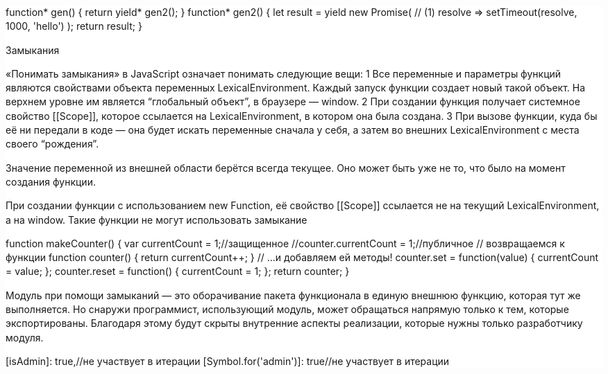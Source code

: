 function* gen() {
  return yield* gen2();
}
function* gen2() {
  let result = yield new Promise( // (1)
    resolve => setTimeout(resolve, 1000, 'hello')
  );
  return result;
}




Замыкания

«Понимать замыкания» в JavaScript означает понимать следующие вещи:
1 Все переменные и параметры функций являются свойствами объекта переменных LexicalEnvironment. Каждый запуск функции создает новый такой объект. 
  На верхнем уровне им является “глобальный объект”, в браузере — window.
2 При создании функция получает системное свойство [[Scope]], которое ссылается на LexicalEnvironment, в котором она была создана.
3 При вызове функции, куда бы её ни передали в коде — она будет искать переменные сначала у себя, а затем во внешних LexicalEnvironment с места своего “рождения”.

Значение переменной из внешней области берётся всегда текущее. Оно может быть уже не то, что было на момент создания функции.

При создании функции с использованием new Function, её свойство [[Scope]] ссылается не на текущий LexicalEnvironment, а на window.
Такие функции не могут использовать замыкание

function makeCounter() {
  var currentCount = 1;//защищенное
  //counter.currentCount = 1;//публичное
  // возвращаемся к функции
  function counter() {
      return currentCount++;
    }
  // ...и добавляем ей методы!
  counter.set = function(value) {
    currentCount = value;
  };
  counter.reset = function() {
    currentCount = 1;
  };
  return counter;
}


Модуль при помощи замыканий — это оборачивание пакета функционала в единую внешнюю функцию, которая тут же выполняется.
Но снаружи программист, использующий модуль, может обращаться напрямую только к тем, которые экспортированы. 
Благодаря этому будут скрыты внутренние аспекты реализации, которые нужны только разработчику модуля.


  [name]: 'Вася'
  [isAdmin]: true,//не участвует в итерации
  [Symbol.for('admin')]: true//не участвует в итерации